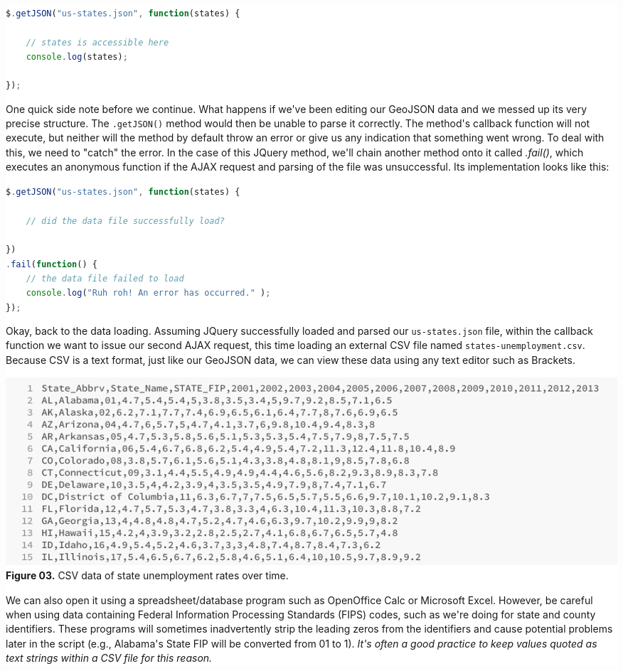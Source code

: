 ```javascript
$.getJSON("us-states.json", function(states) {

    // states is accessible here
    console.log(states);

});
```

One quick side note before we continue. What happens if we've been editing our GeoJSON data and we messed up its very precise structure. The `.getJSON()` method would then be unable to parse it correctly. The method's callback function will not execute, but neither will the method by default throw an error or give us any indication that something went wrong. To deal with this, we need to "catch" the error. In the case of this JQuery method, we'll chain another method onto it called *.fail()*, which executes an anonymous function if the AJAX request and parsing of the file was unsuccessful. Its implementation looks like this:

```javascript
$.getJSON("us-states.json", function(states) {

    // did the data file successfully load?

})
.fail(function() {
    // the data file failed to load
    console.log("Ruh roh! An error has occurred." );
});
```

Okay, back to the data loading. Assuming JQuery successfully loaded and parsed our `us-states.json` file, within the callback function we want to issue our second AJAX request, this time loading an external CSV file named `states-unemployment.csv`. Because CSV is a text format, just like our GeoJSON data, we can view these data using any text editor such as Brackets. 

![CSV data of state unemployment rates over time](lesson-03-graphics/csv-data.png)  
**Figure 03.** CSV data of state unemployment rates over time.

We can also open it using a spreadsheet/database program such as OpenOffice Calc or Microsoft Excel. However, be careful when using data containing Federal Information Processing Standards (FIPS) codes, such as we're doing for state and county identifiers. These programs will sometimes inadvertently strip the leading zeros from the identifiers and cause potential problems later in the script (e.g., Alabama's State FIP will be converted from 01 to 1). *It's often a good practice to keep values quoted as text strings within a CSV file for this reason.*
